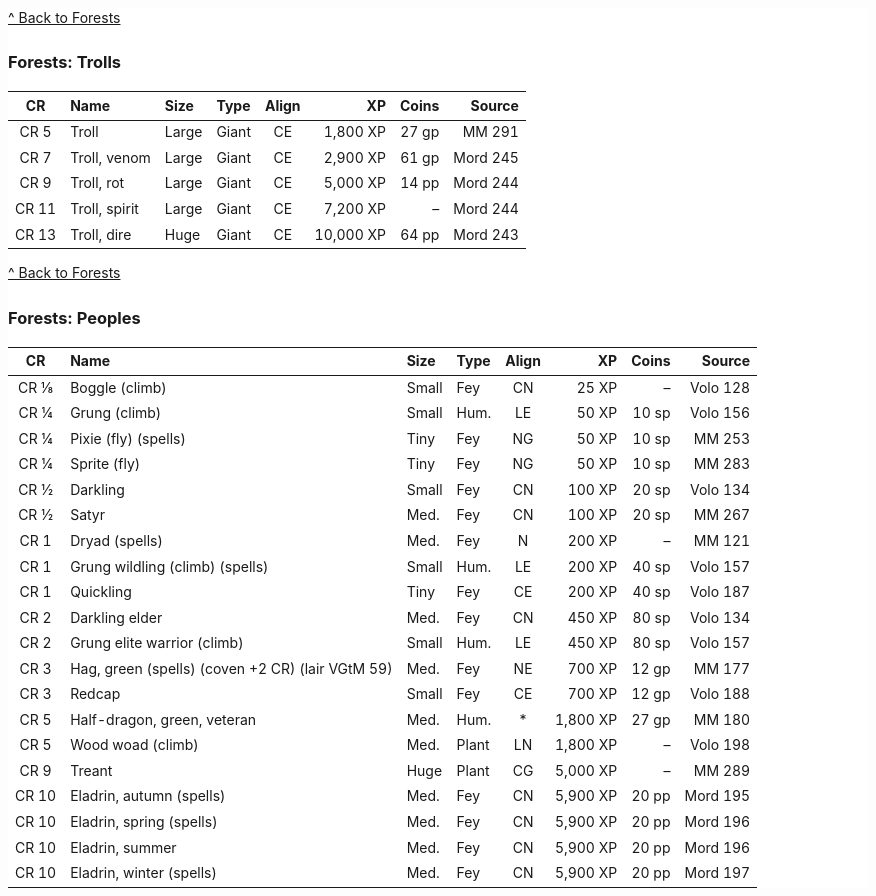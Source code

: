 [^ Back to Forests](#forests)

### Forests: Trolls
| CR    | Name | Size | Type | Align | XP   | Coins | Source |
| :---: | :--- | :--- | :--- | :---: | ---: | ----: | -----: |
| CR 5 | Troll | Large | Giant | CE | 1,800 XP | 27 gp | MM 291 |
| CR 7 | Troll, venom | Large | Giant | CE | 2,900 XP | 61 gp | Mord 245 |
| CR 9 | Troll, rot | Large | Giant | CE | 5,000 XP | 14 pp | Mord 244 |
| CR 11 | Troll, spirit | Large | Giant | CE | 7,200 XP | – | Mord 244 |
| CR 13 | Troll, dire | Huge | Giant | CE | 10,000 XP | 64 pp | Mord 243 |

[^ Back to Forests](#forests)

### Forests: Peoples
| CR    | Name | Size | Type | Align | XP   | Coins | Source |
| :---: | :--- | :--- | :--- | :---: | ---: | ----: | -----: |
| CR ⅛ | Boggle (climb) | Small | Fey | CN | 25 XP | – | Volo 128 |
| CR ¼ | Grung (climb) | Small | Hum. | LE | 50 XP | 10 sp | Volo 156 |
| CR ¼ | Pixie (fly) (spells) | Tiny | Fey | NG | 50 XP | 10 sp | MM 253 |
| CR ¼ | Sprite (fly) | Tiny | Fey | NG | 50 XP | 10 sp | MM 283 |
| CR ½ | Darkling | Small | Fey | CN | 100 XP | 20 sp | Volo 134 |
| CR ½ | Satyr | Med. | Fey | CN | 100 XP | 20 sp | MM 267 |
| CR 1 | Dryad (spells) | Med. | Fey | N | 200 XP | – | MM 121 |
| CR 1 | Grung wildling (climb) (spells) | Small | Hum. | LE | 200 XP | 40 sp | Volo 157 |
| CR 1 | Quickling | Tiny | Fey | CE | 200 XP | 40 sp | Volo 187 |
| CR 2 | Darkling elder | Med. | Fey | CN | 450 XP | 80 sp | Volo 134 |
| CR 2 | Grung elite warrior (climb) | Small | Hum. | LE | 450 XP | 80 sp | Volo 157 |
| CR 3 | Hag, green (spells) (coven +2 CR) (lair VGtM 59) | Med. | Fey | NE | 700 XP | 12 gp | MM 177 |
| CR 3 | Redcap | Small | Fey | CE | 700 XP | 12 gp | Volo 188 |
| CR 5 | Half-dragon, green, veteran | Med. | Hum. | * | 1,800 XP | 27 gp | MM 180 |
| CR 5 | Wood woad (climb) | Med. | Plant | LN | 1,800 XP | – | Volo 198 |
| CR 9 | Treant | Huge | Plant | CG | 5,000 XP | – | MM 289 |
| CR 10 | Eladrin, autumn (spells) | Med. | Fey | CN | 5,900 XP | 20 pp | Mord 195 |
| CR 10 | Eladrin, spring (spells) | Med. | Fey | CN | 5,900 XP | 20 pp | Mord 196 |
| CR 10 | Eladrin, summer | Med. | Fey | CN | 5,900 XP | 20 pp | Mord 196 |
| CR 10 | Eladrin, winter (spells) | Med. | Fey | CN | 5,900 XP | 20 pp | Mord 197 |
